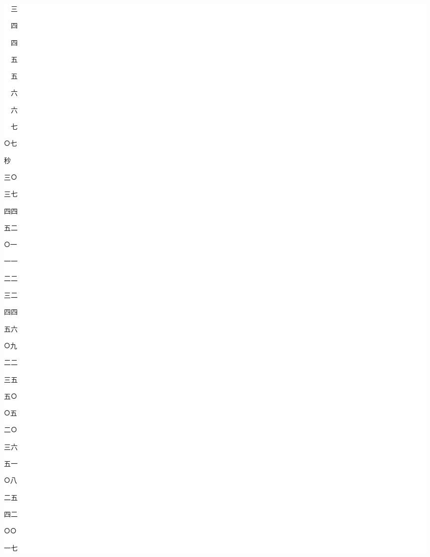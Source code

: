 　三

　四

　四

　五

　五

　六

　六

　七

○七

秒

三○

三七

四四

五二

○一

一一

二二

三二

四四

五六

○九

二二

三五

五○

○五

二○

三六

五一

○八

二五

四二

○○

一七
